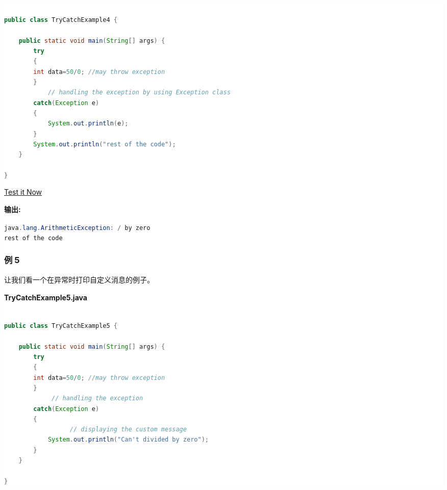 ```java

public class TryCatchExample4 {

	public static void main(String[] args) {
		try
		{
		int data=50/0; //may throw exception 
		}
            // handling the exception by using Exception class    
		catch(Exception e)
		{
			System.out.println(e);
		}
		System.out.println("rest of the code");
	}

}

```

[Test it Now](https://www.javatpoint.com/opr/test.jsp?filename=TryCatchExample4)

**输出:**

```java
java.lang.ArithmeticException: / by zero
rest of the code

```

### 例 5

让我们看一个在异常时打印自定义消息的例子。

**TryCatchExample5.java**

```java

public class TryCatchExample5 {

	public static void main(String[] args) {
		try
		{
		int data=50/0; //may throw exception 
		}
             // handling the exception
		catch(Exception e)
		{
                  // displaying the custom message
			System.out.println("Can't divided by zero");
		}
	}

}

```
